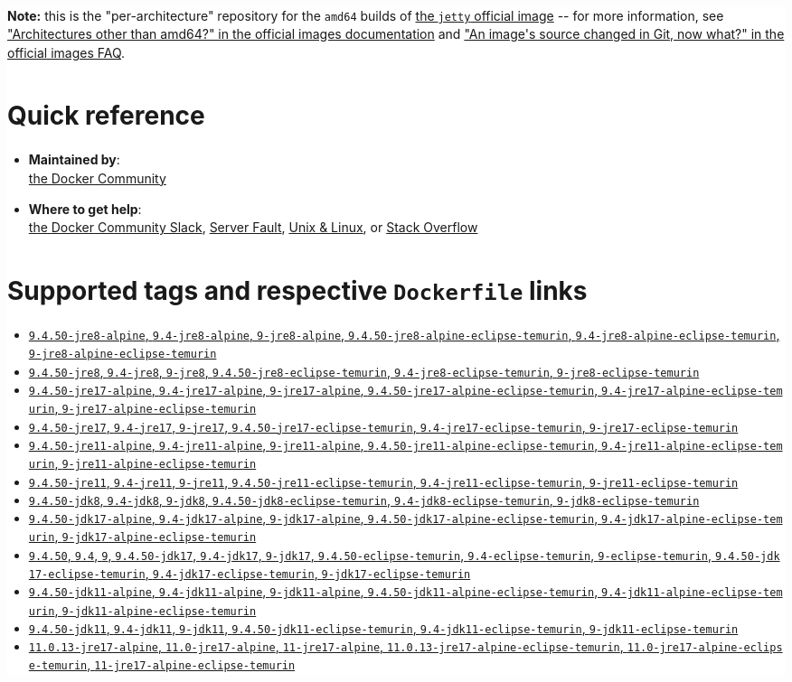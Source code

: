 

**Note:** this is the "per-architecture" repository for the `amd64` builds of [the `jetty` official image](https://hub.docker.com/_/jetty) -- for more information, see ["Architectures other than amd64?" in the official images documentation](https://github.com/docker-library/official-images#architectures-other-than-amd64) and ["An image's source changed in Git, now what?" in the official images FAQ](https://github.com/docker-library/faq#an-images-source-changed-in-git-now-what).

# Quick reference

-	**Maintained by**:  
	[the Docker Community](https://github.com/eclipse/jetty.docker)

-	**Where to get help**:  
	[the Docker Community Slack](https://dockr.ly/comm-slack), [Server Fault](https://serverfault.com/help/on-topic), [Unix & Linux](https://unix.stackexchange.com/help/on-topic), or [Stack Overflow](https://stackoverflow.com/help/on-topic)

# Supported tags and respective `Dockerfile` links

-	[`9.4.50-jre8-alpine`, `9.4-jre8-alpine`, `9-jre8-alpine`, `9.4.50-jre8-alpine-eclipse-temurin`, `9.4-jre8-alpine-eclipse-temurin`, `9-jre8-alpine-eclipse-temurin`](https://github.com/eclipse/jetty.docker/blob/748caa5c7b1bd06ad238d9987757123cd4bc918a/eclipse-temurin/9.4/jre8-alpine/Dockerfile)
-	[`9.4.50-jre8`, `9.4-jre8`, `9-jre8`, `9.4.50-jre8-eclipse-temurin`, `9.4-jre8-eclipse-temurin`, `9-jre8-eclipse-temurin`](https://github.com/eclipse/jetty.docker/blob/748caa5c7b1bd06ad238d9987757123cd4bc918a/eclipse-temurin/9.4/jre8/Dockerfile)
-	[`9.4.50-jre17-alpine`, `9.4-jre17-alpine`, `9-jre17-alpine`, `9.4.50-jre17-alpine-eclipse-temurin`, `9.4-jre17-alpine-eclipse-temurin`, `9-jre17-alpine-eclipse-temurin`](https://github.com/eclipse/jetty.docker/blob/748caa5c7b1bd06ad238d9987757123cd4bc918a/eclipse-temurin/9.4/jre17-alpine/Dockerfile)
-	[`9.4.50-jre17`, `9.4-jre17`, `9-jre17`, `9.4.50-jre17-eclipse-temurin`, `9.4-jre17-eclipse-temurin`, `9-jre17-eclipse-temurin`](https://github.com/eclipse/jetty.docker/blob/748caa5c7b1bd06ad238d9987757123cd4bc918a/eclipse-temurin/9.4/jre17/Dockerfile)
-	[`9.4.50-jre11-alpine`, `9.4-jre11-alpine`, `9-jre11-alpine`, `9.4.50-jre11-alpine-eclipse-temurin`, `9.4-jre11-alpine-eclipse-temurin`, `9-jre11-alpine-eclipse-temurin`](https://github.com/eclipse/jetty.docker/blob/748caa5c7b1bd06ad238d9987757123cd4bc918a/eclipse-temurin/9.4/jre11-alpine/Dockerfile)
-	[`9.4.50-jre11`, `9.4-jre11`, `9-jre11`, `9.4.50-jre11-eclipse-temurin`, `9.4-jre11-eclipse-temurin`, `9-jre11-eclipse-temurin`](https://github.com/eclipse/jetty.docker/blob/748caa5c7b1bd06ad238d9987757123cd4bc918a/eclipse-temurin/9.4/jre11/Dockerfile)
-	[`9.4.50-jdk8`, `9.4-jdk8`, `9-jdk8`, `9.4.50-jdk8-eclipse-temurin`, `9.4-jdk8-eclipse-temurin`, `9-jdk8-eclipse-temurin`](https://github.com/eclipse/jetty.docker/blob/748caa5c7b1bd06ad238d9987757123cd4bc918a/eclipse-temurin/9.4/jdk8/Dockerfile)
-	[`9.4.50-jdk17-alpine`, `9.4-jdk17-alpine`, `9-jdk17-alpine`, `9.4.50-jdk17-alpine-eclipse-temurin`, `9.4-jdk17-alpine-eclipse-temurin`, `9-jdk17-alpine-eclipse-temurin`](https://github.com/eclipse/jetty.docker/blob/748caa5c7b1bd06ad238d9987757123cd4bc918a/eclipse-temurin/9.4/jdk17-alpine/Dockerfile)
-	[`9.4.50`, `9.4`, `9`, `9.4.50-jdk17`, `9.4-jdk17`, `9-jdk17`, `9.4.50-eclipse-temurin`, `9.4-eclipse-temurin`, `9-eclipse-temurin`, `9.4.50-jdk17-eclipse-temurin`, `9.4-jdk17-eclipse-temurin`, `9-jdk17-eclipse-temurin`](https://github.com/eclipse/jetty.docker/blob/748caa5c7b1bd06ad238d9987757123cd4bc918a/eclipse-temurin/9.4/jdk17/Dockerfile)
-	[`9.4.50-jdk11-alpine`, `9.4-jdk11-alpine`, `9-jdk11-alpine`, `9.4.50-jdk11-alpine-eclipse-temurin`, `9.4-jdk11-alpine-eclipse-temurin`, `9-jdk11-alpine-eclipse-temurin`](https://github.com/eclipse/jetty.docker/blob/748caa5c7b1bd06ad238d9987757123cd4bc918a/eclipse-temurin/9.4/jdk11-alpine/Dockerfile)
-	[`9.4.50-jdk11`, `9.4-jdk11`, `9-jdk11`, `9.4.50-jdk11-eclipse-temurin`, `9.4-jdk11-eclipse-temurin`, `9-jdk11-eclipse-temurin`](https://github.com/eclipse/jetty.docker/blob/748caa5c7b1bd06ad238d9987757123cd4bc918a/eclipse-temurin/9.4/jdk11/Dockerfile)
-	[`11.0.13-jre17-alpine`, `11.0-jre17-alpine`, `11-jre17-alpine`, `11.0.13-jre17-alpine-eclipse-temurin`, `11.0-jre17-alpine-eclipse-temurin`, `11-jre17-alpine-eclipse-temurin`](https://github.com/eclipse/jetty.docker/blob/748caa5c7b1bd06ad238d9987757123cd4bc918a/eclipse-temurin/11.0/jre17-alpine/Dockerfile)